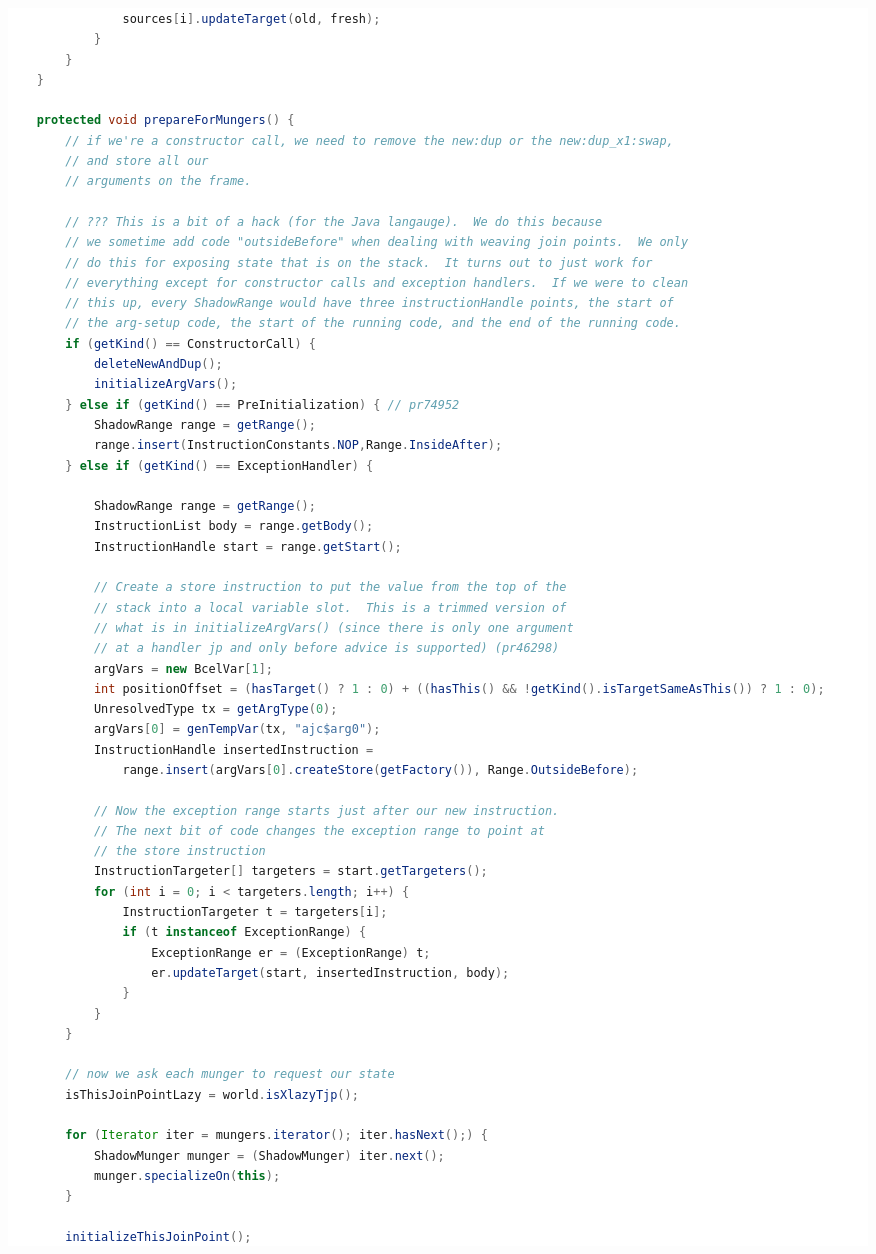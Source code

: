 ```java
				sources[i].updateTarget(old, fresh);
			}
		}
	}
	
 	protected void prepareForMungers() {
		// if we're a constructor call, we need to remove the new:dup or the new:dup_x1:swap, 
		// and store all our
		// arguments on the frame.
 		
		// ??? This is a bit of a hack (for the Java langauge).  We do this because
		// we sometime add code "outsideBefore" when dealing with weaving join points.  We only
		// do this for exposing state that is on the stack.  It turns out to just work for 
		// everything except for constructor calls and exception handlers.  If we were to clean
		// this up, every ShadowRange would have three instructionHandle points, the start of 
		// the arg-setup code, the start of the running code, and the end of the running code.
		if (getKind() == ConstructorCall) {
			deleteNewAndDup();
			initializeArgVars();
		} else if (getKind() == PreInitialization) { // pr74952
			ShadowRange range = getRange();
			range.insert(InstructionConstants.NOP,Range.InsideAfter); 
		} else if (getKind() == ExceptionHandler) {
			
			ShadowRange range = getRange();
			InstructionList body = range.getBody();
			InstructionHandle start = range.getStart();		
			
			// Create a store instruction to put the value from the top of the 
			// stack into a local variable slot.  This is a trimmed version of
			// what is in initializeArgVars() (since there is only one argument
			// at a handler jp and only before advice is supported) (pr46298)
	        argVars = new BcelVar[1];
			int positionOffset = (hasTarget() ? 1 : 0) + ((hasThis() && !getKind().isTargetSameAsThis()) ? 1 : 0);
			UnresolvedType tx = getArgType(0);
            argVars[0] = genTempVar(tx, "ajc$arg0");
            InstructionHandle insertedInstruction = 
            	range.insert(argVars[0].createStore(getFactory()), Range.OutsideBefore);

            // Now the exception range starts just after our new instruction.
            // The next bit of code changes the exception range to point at
            // the store instruction
			InstructionTargeter[] targeters = start.getTargeters();
			for (int i = 0; i < targeters.length; i++) {
				InstructionTargeter t = targeters[i];
				if (t instanceof ExceptionRange) {
					ExceptionRange er = (ExceptionRange) t;
					er.updateTarget(start, insertedInstruction, body);
				}
			}
		}

		// now we ask each munger to request our state
		isThisJoinPointLazy = world.isXlazyTjp();
		
		for (Iterator iter = mungers.iterator(); iter.hasNext();) {
			ShadowMunger munger = (ShadowMunger) iter.next();
			munger.specializeOn(this);
		}
		
		initializeThisJoinPoint();

```